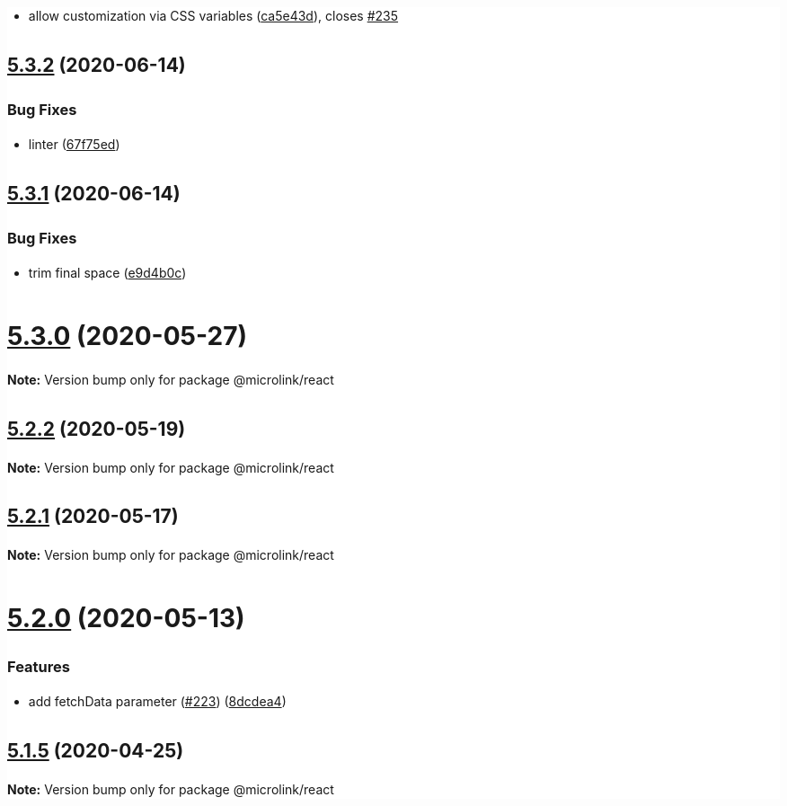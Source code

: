 * allow customization via CSS variables ([ca5e43d](http://github.com/microlinkhq/sdk/tree/master/packages/react/commit/ca5e43dce9937804ad9096c2277c430ebaa60043)), closes [#235](http://github.com/microlinkhq/sdk/tree/master/packages/react/issues/235)

## [5.3.2](http://github.com/microlinkhq/sdk/tree/master/packages/react/compare/v5.3.1...v5.3.2) (2020-06-14)

### Bug Fixes

* linter ([67f75ed](http://github.com/microlinkhq/sdk/tree/master/packages/react/commit/67f75ed5123856f0dd17e91b5c1d4b897994e1e1))

## [5.3.1](http://github.com/microlinkhq/sdk/tree/master/packages/react/compare/v5.3.0...v5.3.1) (2020-06-14)

### Bug Fixes

* trim final space ([e9d4b0c](http://github.com/microlinkhq/sdk/tree/master/packages/react/commit/e9d4b0ce30c103c6acbd28b219ed5d5e73bad8a1))

# [5.3.0](http://github.com/microlinkhq/sdk/tree/master/packages/react/compare/v5.2.2...v5.3.0) (2020-05-27)

**Note:** Version bump only for package @microlink/react

## [5.2.2](http://github.com/microlinkhq/sdk/tree/master/packages/react/compare/v5.2.1...v5.2.2) (2020-05-19)

**Note:** Version bump only for package @microlink/react

## [5.2.1](http://github.com/microlinkhq/sdk/tree/master/packages/react/compare/v5.2.0...v5.2.1) (2020-05-17)

**Note:** Version bump only for package @microlink/react

# [5.2.0](http://github.com/microlinkhq/sdk/tree/master/packages/react/compare/v5.1.5...v5.2.0) (2020-05-13)

### Features

* add fetchData parameter ([#223](http://github.com/microlinkhq/sdk/tree/master/packages/react/issues/223)) ([8dcdea4](http://github.com/microlinkhq/sdk/tree/master/packages/react/commit/8dcdea46397c630733a8c6a08857db8ddf952605))

## [5.1.5](http://github.com/microlinkhq/sdk/tree/master/packages/react/compare/v5.1.4...v5.1.5) (2020-04-25)

**Note:** Version bump only for package @microlink/react
